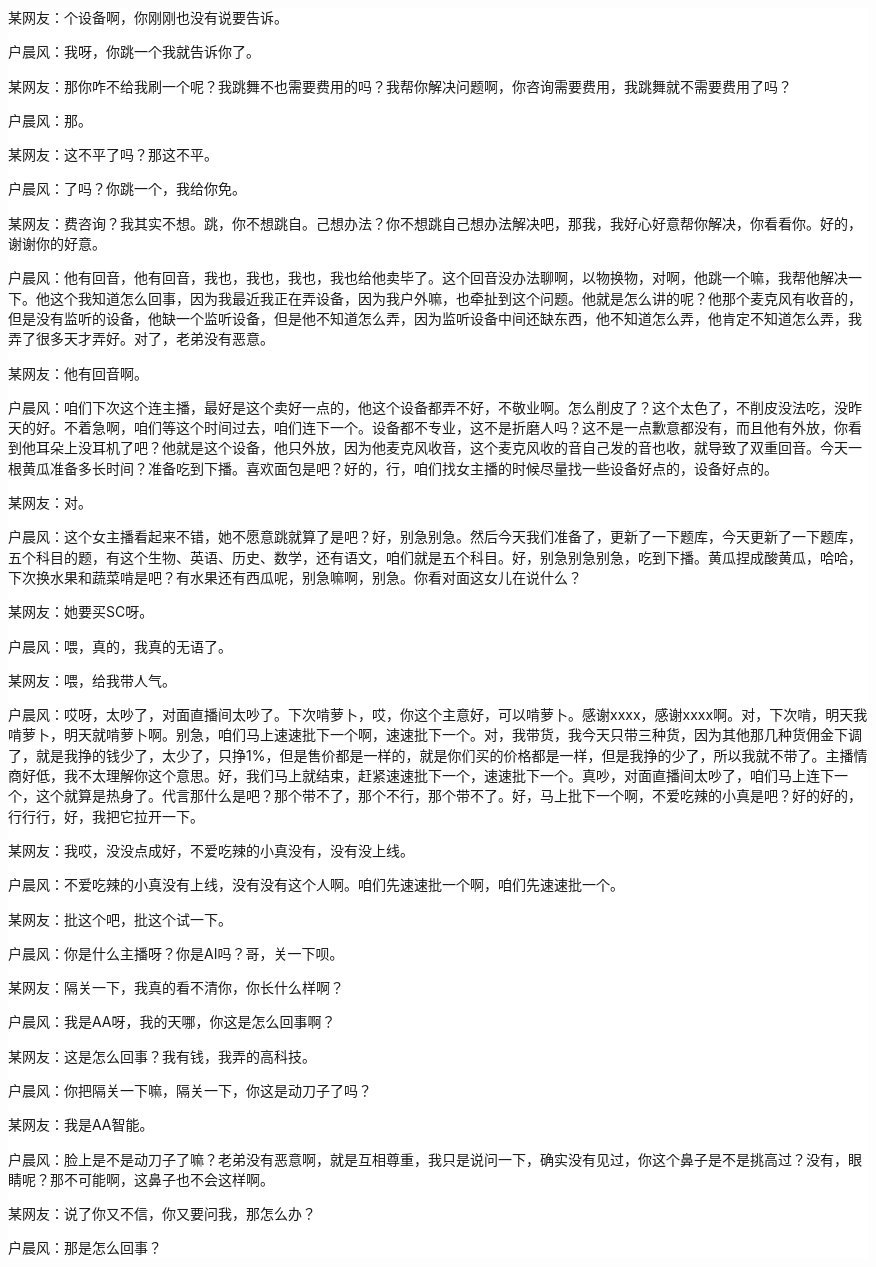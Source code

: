 某网友：个设备啊，你刚刚也没有说要告诉。

户晨风：我呀，你跳一个我就告诉你了。

某网友：那你咋不给我刷一个呢？我跳舞不也需要费用的吗？我帮你解决问题啊，你咨询需要费用，我跳舞就不需要费用了吗？

户晨风：那。

某网友：这不平了吗？那这不平。

户晨风：了吗？你跳一个，我给你免。

某网友：费咨询？我其实不想。跳，你不想跳自。己想办法？你不想跳自己想办法解决吧，那我，我好心好意帮你解决，你看看你。好的，谢谢你的好意。

户晨风：他有回音，他有回音，我也，我也，我也，我也给他卖毕了。这个回音没办法聊啊，以物换物，对啊，他跳一个嘛，我帮他解决一下。他这个我知道怎么回事，因为我最近我正在弄设备，因为我户外嘛，也牵扯到这个问题。他就是怎么讲的呢？他那个麦克风有收音的，但是没有监听的设备，他缺一个监听设备，但是他不知道怎么弄，因为监听设备中间还缺东西，他不知道怎么弄，他肯定不知道怎么弄，我弄了很多天才弄好。对了，老弟没有恶意。

某网友：他有回音啊。

户晨风：咱们下次这个连主播，最好是这个卖好一点的，他这个设备都弄不好，不敬业啊。怎么削皮了？这个太色了，不削皮没法吃，没昨天的好。不着急啊，咱们等这个时间过去，咱们连下一个。设备都不专业，这不是折磨人吗？这不是一点歉意都没有，而且他有外放，你看到他耳朵上没耳机了吧？他就是这个设备，他只外放，因为他麦克风收音，这个麦克风收的音自己发的音也收，就导致了双重回音。今天一根黄瓜准备多长时间？准备吃到下播。喜欢面包是吧？好的，行，咱们找女主播的时候尽量找一些设备好点的，设备好点的。

某网友：对。

户晨风：这个女主播看起来不错，她不愿意跳就算了是吧？好，别急别急。然后今天我们准备了，更新了一下题库，今天更新了一下题库，五个科目的题，有这个生物、英语、历史、数学，还有语文，咱们就是五个科目。好，别急别急别急，吃到下播。黄瓜捏成酸黄瓜，哈哈，下次换水果和蔬菜啃是吧？有水果还有西瓜呢，别急嘛啊，别急。你看对面这女儿在说什么？

某网友：她要买SC呀。

户晨风：喂，真的，我真的无语了。

某网友：喂，给我带人气。

户晨风：哎呀，太吵了，对面直播间太吵了。下次啃萝卜，哎，你这个主意好，可以啃萝卜。感谢xxxx，感谢xxxx啊。对，下次啃，明天我啃萝卜，明天就啃萝卜啊。别急，咱们马上速速批下一个啊，速速批下一个。对，我带货，我今天只带三种货，因为其他那几种货佣金下调了，就是我挣的钱少了，太少了，只挣1%，但是售价都是一样的，就是你们买的价格都是一样，但是我挣的少了，所以我就不带了。主播情商好低，我不太理解你这个意思。好，我们马上就结束，赶紧速速批下一个，速速批下一个。真吵，对面直播间太吵了，咱们马上连下一个，这个就算是热身了。代言那什么是吧？那个带不了，那个不行，那个带不了。好，马上批下一个啊，不爱吃辣的小真是吧？好的好的，行行行，好，我把它拉开一下。

某网友：我哎，没没点成好，不爱吃辣的小真没有，没有没上线。

户晨风：不爱吃辣的小真没有上线，没有没有这个人啊。咱们先速速批一个啊，咱们先速速批一个。

某网友：批这个吧，批这个试一下。

户晨风：你是什么主播呀？你是AI吗？哥，关一下呗。

某网友：隔关一下，我真的看不清你，你长什么样啊？

户晨风：我是AA呀，我的天哪，你这是怎么回事啊？

某网友：这是怎么回事？我有钱，我弄的高科技。

户晨风：你把隔关一下嘛，隔关一下，你这是动刀子了吗？

某网友：我是AA智能。

户晨风：脸上是不是动刀子了嘛？老弟没有恶意啊，就是互相尊重，我只是说问一下，确实没有见过，你这个鼻子是不是挑高过？没有，眼睛呢？那不可能啊，这鼻子也不会这样啊。

某网友：说了你又不信，你又要问我，那怎么办？

户晨风：那是怎么回事？
